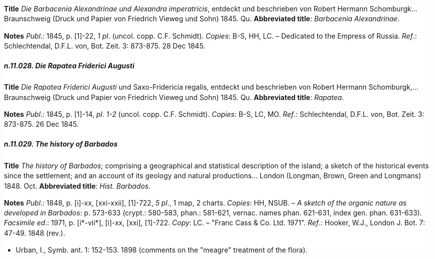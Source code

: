 **Title**
*Die Barbacenia Alexandrinae und Alexandra imperatricis*, entdeckt und beschrieben von Robert Hermann Schomburgk... Braunschweig (Druck und Papier von Friedrich Vieweg und Sohn) 1845. Qu.
**Abbreviated title**: *Barbacenia Alexandrinae*.

**Notes**
*Publ*.: 1845, p. \[1\]-22, *1 pl*. (uncol. copp. C.F. Schmidt). *Copies*: B-S, HH, LC. – Dedicated to the Empress of Russia.
*Ref*.: Schlechtendal, D.F.L. von, Bot. Zeit. 3: 873-875. 28 Dec 1845.

##### n.11.028. Die Rapatea Friderici Augusti

**Title**
*Die Rapatea Friderici Augusti* und Saxo-Fridericia regalis, entdeckt und beschrieben von Robert Hermann Schomburgk,... Braunschweig (Druck und Papier von Friedrich Vieweg und Sohn) 1845. Qu.
**Abbreviated title**: *Rapatea*.

**Notes**
*Publ*.: 1845, p. \[1\]-14, *pl. 1-2* (uncol. copp. C.F. Schmidt). *Copies*: B-S, LC, MO.
*Ref*.: Schlechtendal, D.F.L. von, Bot. Zeit. 3: 873-875. 26 Dec 1845.

##### n.11.029. The history of Barbados

**Title**
*The history of Barbados*; comprising a geographical and statistical description of the island; a sketch of the historical events since the settlement; and an account of its geology and natural productions... London (Longman, Brown, Green and Longmans) 1848. Oct.
**Abbreviated title**: *Hist. Barbados*.

**Notes**
*Publ*.: 1848, p. \[i\]-xx, \[xxi-xxii\], \[1\]-722, *5 pl*., 1 map, 2 charts. *Copies*: HH, NSUB. – *A sketch of the organic nature as developed in Barbados*: p. 573-633 (crypt.: 580-583, phan.: 581-621, vernac. names phan. 621-631, index gen. phan. 631-633).
*Facsimile ed*.: 1971, p. \[i\*-vii\*\], \[i\]-xx, \[xxi\], \[1\]-722. *Copy*: LC. – "Franc Cass & Co. Ltd. 1971".
*Ref*.: Hooker, W.J., London J. Bot. 7: 47-49. 1848 (rev.).
- Urban, I., Symb. ant. 1: 152-153. 1898 (comments on the "meagre" treatment of the flora).


